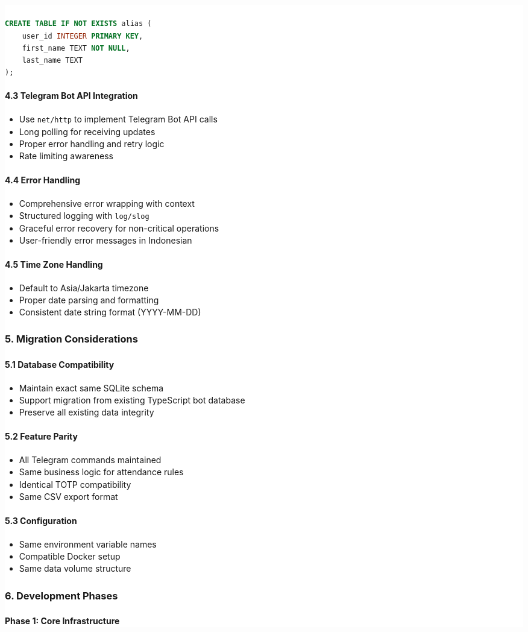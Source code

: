 ```sql

CREATE TABLE IF NOT EXISTS alias (
    user_id INTEGER PRIMARY KEY,
    first_name TEXT NOT NULL,
    last_name TEXT
);
```

#### 4.3 Telegram Bot API Integration

- Use `net/http` to implement Telegram Bot API calls
- Long polling for receiving updates
- Proper error handling and retry logic
- Rate limiting awareness

#### 4.4 Error Handling

- Comprehensive error wrapping with context
- Structured logging with `log/slog`
- Graceful error recovery for non-critical operations
- User-friendly error messages in Indonesian

#### 4.5 Time Zone Handling

- Default to Asia/Jakarta timezone
- Proper date parsing and formatting
- Consistent date string format (YYYY-MM-DD)

### 5. Migration Considerations

#### 5.1 Database Compatibility

- Maintain exact same SQLite schema
- Support migration from existing TypeScript bot database
- Preserve all existing data integrity

#### 5.2 Feature Parity

- All Telegram commands maintained
- Same business logic for attendance rules
- Identical TOTP compatibility
- Same CSV export format

#### 5.3 Configuration

- Same environment variable names
- Compatible Docker setup
- Same data volume structure

### 6. Development Phases

#### Phase 1: Core Infrastructure
